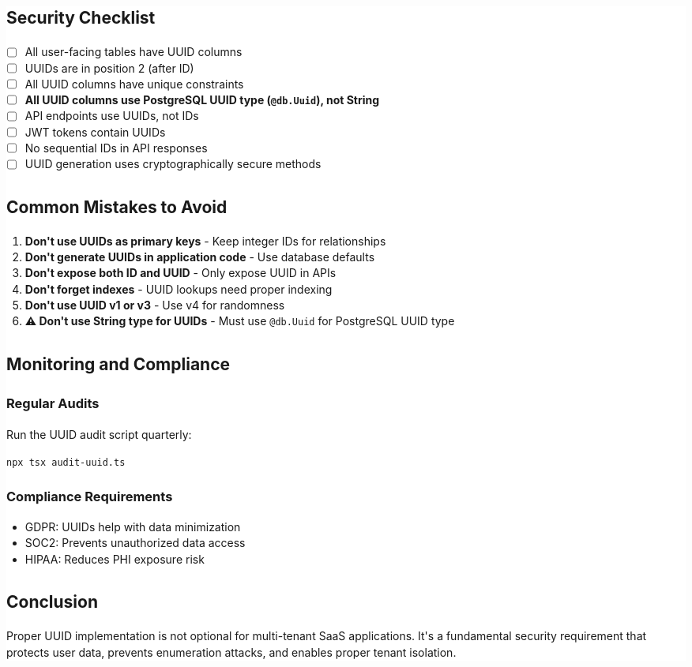 ## Security Checklist

- [ ] All user-facing tables have UUID columns
- [ ] UUIDs are in position 2 (after ID)
- [ ] All UUID columns have unique constraints
- [ ] **All UUID columns use PostgreSQL UUID type (`@db.Uuid`), not String**
- [ ] API endpoints use UUIDs, not IDs
- [ ] JWT tokens contain UUIDs
- [ ] No sequential IDs in API responses
- [ ] UUID generation uses cryptographically secure methods

## Common Mistakes to Avoid

1. **Don't use UUIDs as primary keys** - Keep integer IDs for relationships
2. **Don't generate UUIDs in application code** - Use database defaults
3. **Don't expose both ID and UUID** - Only expose UUID in APIs
4. **Don't forget indexes** - UUID lookups need proper indexing
5. **Don't use UUID v1 or v3** - Use v4 for randomness
6. **⚠️ Don't use String type for UUIDs** - Must use `@db.Uuid` for PostgreSQL UUID type

## Monitoring and Compliance

### Regular Audits
Run the UUID audit script quarterly:
```bash
npx tsx audit-uuid.ts
```

### Compliance Requirements
- GDPR: UUIDs help with data minimization
- SOC2: Prevents unauthorized data access
- HIPAA: Reduces PHI exposure risk

## Conclusion
Proper UUID implementation is not optional for multi-tenant SaaS applications. It's a fundamental security requirement that protects user data, prevents enumeration attacks, and enables proper tenant isolation.